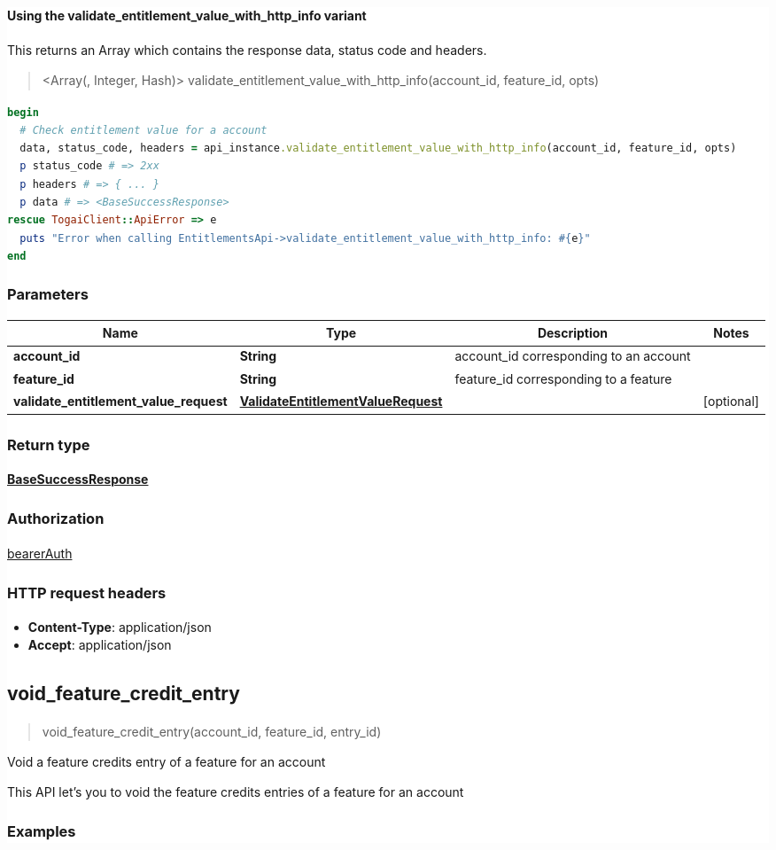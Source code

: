 #### Using the validate_entitlement_value_with_http_info variant

This returns an Array which contains the response data, status code and headers.

> <Array(<BaseSuccessResponse>, Integer, Hash)> validate_entitlement_value_with_http_info(account_id, feature_id, opts)

```ruby
begin
  # Check entitlement value for a account
  data, status_code, headers = api_instance.validate_entitlement_value_with_http_info(account_id, feature_id, opts)
  p status_code # => 2xx
  p headers # => { ... }
  p data # => <BaseSuccessResponse>
rescue TogaiClient::ApiError => e
  puts "Error when calling EntitlementsApi->validate_entitlement_value_with_http_info: #{e}"
end
```

### Parameters

| Name | Type | Description | Notes |
| ---- | ---- | ----------- | ----- |
| **account_id** | **String** | account_id corresponding to an account |  |
| **feature_id** | **String** | feature_id corresponding to a feature |  |
| **validate_entitlement_value_request** | [**ValidateEntitlementValueRequest**](ValidateEntitlementValueRequest.md) |  | [optional] |

### Return type

[**BaseSuccessResponse**](BaseSuccessResponse.md)

### Authorization

[bearerAuth](../README.md#bearerAuth)

### HTTP request headers

- **Content-Type**: application/json
- **Accept**: application/json


## void_feature_credit_entry

> <BaseSuccessResponse> void_feature_credit_entry(account_id, feature_id, entry_id)

Void a feature credits entry of a feature for an account

This API let’s you to void the feature credits entries of a feature for an account

### Examples
